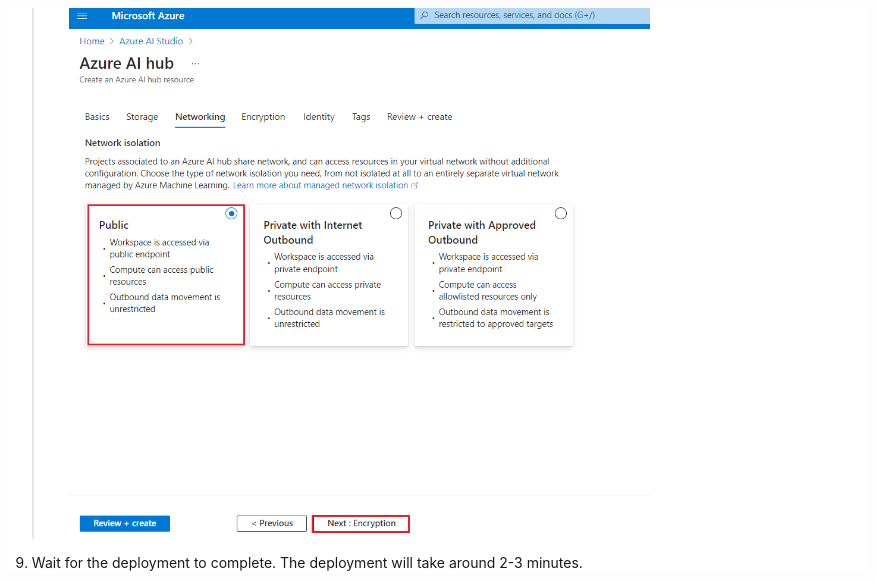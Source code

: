 > <img src="./media/image9.png" style="width:6.5in;height:5.47431in"
> alt="A screenshot of a computer Description automatically generated" />

9.  Wait for the deployment to complete. The deployment will take around
    2-3 minutes.
